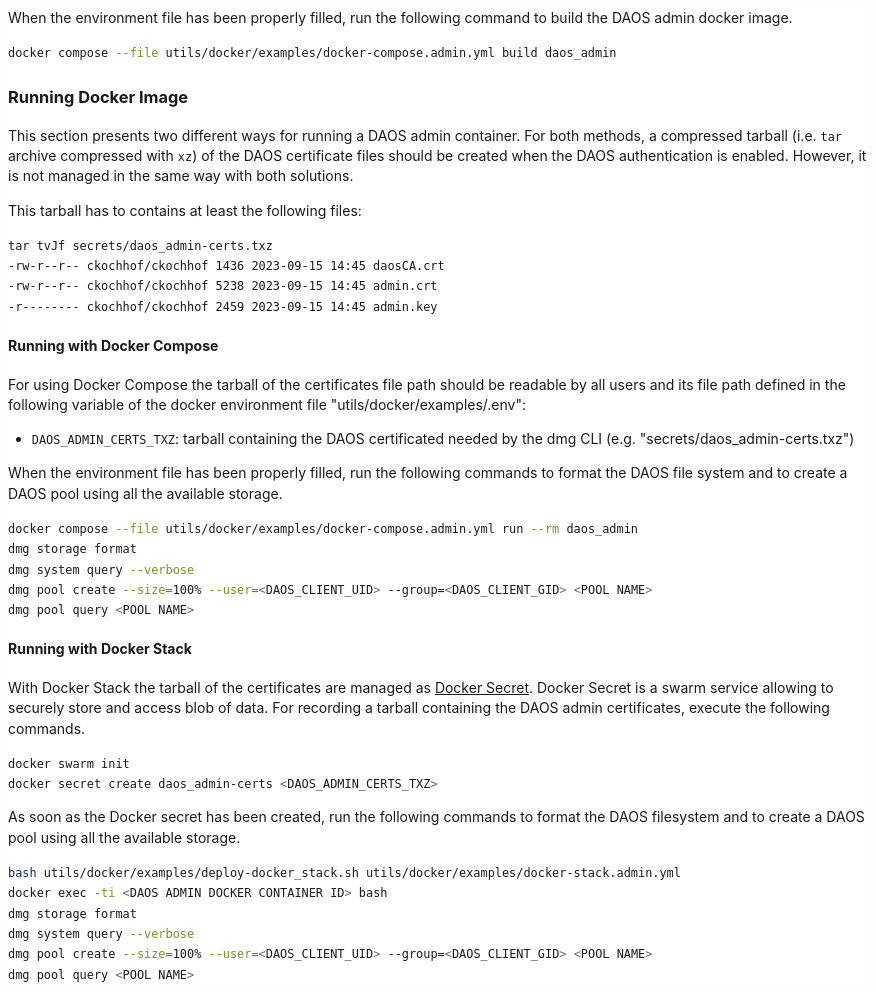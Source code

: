 When the environment file has been properly filled, run the following command to build the DAOS
admin docker image.
```bash
docker compose --file utils/docker/examples/docker-compose.admin.yml build daos_admin
```

### Running Docker Image <a name="anchor-001"></a>

This section presents two different ways for running a DAOS admin container.  For both methods,
a compressed tarball (i.e. `tar` archive compressed with `xz`) of the DAOS certificate files should
be created when the DAOS authentication is enabled.
However, it is not managed in the same way with both solutions.

This tarball has to contains at least the following files:
```
tar tvJf secrets/daos_admin-certs.txz
-rw-r--r-- ckochhof/ckochhof 1436 2023-09-15 14:45 daosCA.crt
-rw-r--r-- ckochhof/ckochhof 5238 2023-09-15 14:45 admin.crt
-r-------- ckochhof/ckochhof 2459 2023-09-15 14:45 admin.key
```

#### Running with Docker Compose

For using Docker Compose the tarball of the certificates file path should be readable by all users
and its file path defined in the following variable of the docker environment file
"utils/docker/examples/.env":
- `DAOS_ADMIN_CERTS_TXZ`: tarball containing the DAOS certificated needed by the dmg CLI (e.g.
  "secrets/daos\_admin-certs.txz")

When the environment file has been properly filled, run the following commands to format the DAOS
file system and to create a DAOS pool using all the available storage.
```bash
docker compose --file utils/docker/examples/docker-compose.admin.yml run --rm daos_admin
dmg storage format
dmg system query --verbose
dmg pool create --size=100% --user=<DAOS_CLIENT_UID> --group=<DAOS_CLIENT_GID> <POOL NAME>
dmg pool query <POOL NAME>
```

#### Running with Docker Stack

With Docker Stack the tarball of the certificates are managed as [Docker
Secret](https://docs.docker.com/engine/swarm/secrets/).  Docker Secret is a swarm service allowing
to securely store and access blob of data.  For recording a tarball containing the DAOS admin
certificates, execute the following commands.
```bash
docker swarm init
docker secret create daos_admin-certs <DAOS_ADMIN_CERTS_TXZ>
```

As soon as the Docker secret has been created, run the following commands to format the DAOS
filesystem and to create a DAOS pool using all the available storage.
```bash
bash utils/docker/examples/deploy-docker_stack.sh utils/docker/examples/docker-stack.admin.yml
docker exec -ti <DAOS ADMIN DOCKER CONTAINER ID> bash
dmg storage format
dmg system query --verbose
dmg pool create --size=100% --user=<DAOS_CLIENT_UID> --group=<DAOS_CLIENT_GID> <POOL NAME>
dmg pool query <POOL NAME>
```
